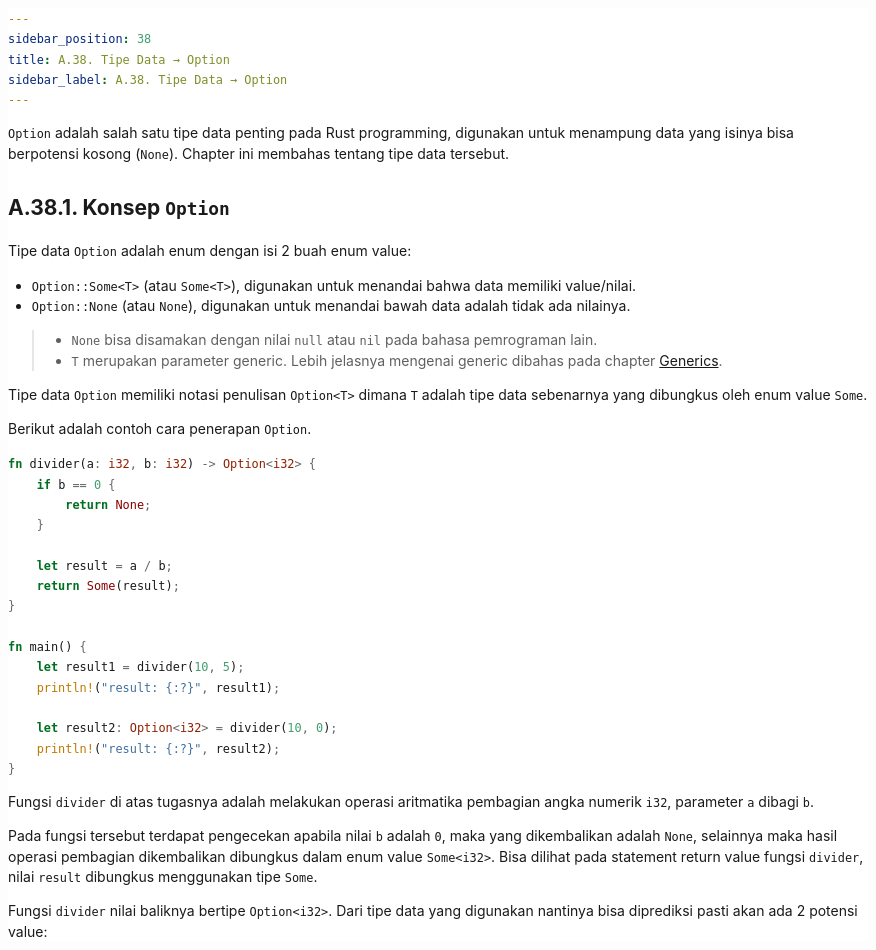 ```yaml
---
sidebar_position: 38
title: A.38. Tipe Data → Option
sidebar_label: A.38. Tipe Data → Option
---
```


`Option` adalah salah satu tipe data penting pada Rust programming, digunakan untuk menampung data yang isinya bisa berpotensi kosong (`None`). Chapter ini membahas tentang tipe data tersebut.

## A.38.1. Konsep `Option`

Tipe data `Option` adalah enum dengan isi 2 buah enum value:

- `Option::Some<T>` (atau `Some<T>`), digunakan untuk menandai bahwa data memiliki value/nilai.
- `Option::None` (atau `None`), digunakan untuk menandai bawah data adalah tidak ada nilainya.

> - `None` bisa disamakan dengan nilai `null` atau `nil` pada bahasa pemrograman lain.
> - `T` merupakan parameter generic. Lebih jelasnya mengenai generic dibahas pada chapter [Generics](/basic/generics).

Tipe data `Option` memiliki notasi penulisan `Option<T>` dimana `T` adalah tipe data sebenarnya yang dibungkus oleh enum value `Some`.

Berikut adalah contoh cara penerapan `Option`.

```rust
fn divider(a: i32, b: i32) -> Option<i32> {
    if b == 0 {
        return None;
    }

    let result = a / b;
    return Some(result);
}

fn main() {
    let result1 = divider(10, 5);
    println!("result: {:?}", result1);

    let result2: Option<i32> = divider(10, 0);
    println!("result: {:?}", result2);
}
```

Fungsi `divider` di atas tugasnya adalah melakukan operasi aritmatika pembagian angka numerik `i32`, parameter `a` dibagi `b`.

Pada fungsi tersebut terdapat pengecekan apabila nilai `b` adalah `0`, maka yang dikembalikan adalah `None`, selainnya maka hasil operasi pembagian dikembalikan dibungkus dalam enum value `Some<i32>`. Bisa dilihat pada statement return value fungsi `divider`, nilai `result` dibungkus menggunakan tipe `Some`.

Fungsi `divider` nilai baliknya bertipe `Option<i32>`. Dari tipe data yang digunakan nantinya bisa diprediksi pasti akan ada 2 potensi value:

